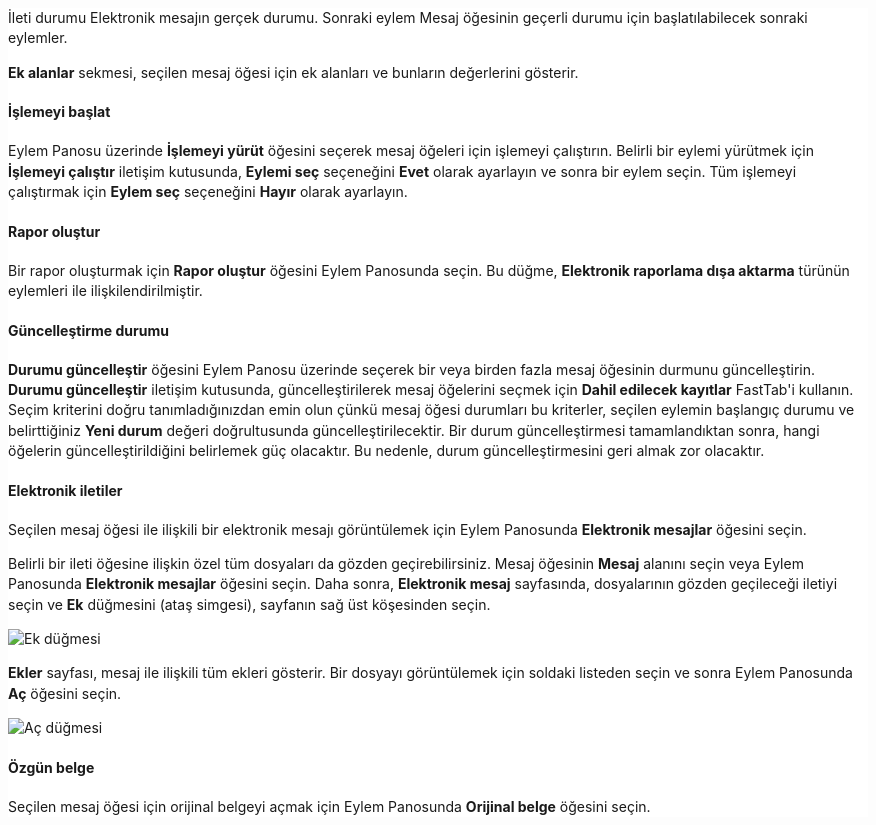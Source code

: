 <tr>
<td>İleti durumu</td>
<td>Elektronik mesajın gerçek durumu.</td>
</tr>
<tr>
<td>Sonraki eylem</td>
<td>Mesaj öğesinin geçerli durumu için başlatılabilecek sonraki eylemler.</td>
</tr>
</tbody>
</table>

**Ek alanlar** sekmesi, seçilen mesaj öğesi için ek alanları ve bunların değerlerini gösterir.

#### <a name="run-processing"></a>İşlemeyi başlat

Eylem Panosu üzerinde **İşlemeyi yürüt** öğesini seçerek mesaj öğeleri için işlemeyi çalıştırın. Belirli bir eylemi yürütmek için **İşlemeyi çalıştır** iletişim kutusunda, **Eylemi seç** seçeneğini **Evet** olarak ayarlayın ve sonra bir eylem seçin. Tüm işlemeyi çalıştırmak için **Eylem seç** seçeneğini **Hayır** olarak ayarlayın.

#### <a name="generate-report"></a>Rapor oluştur

Bir rapor oluşturmak için **Rapor oluştur** öğesini Eylem Panosunda seçin. Bu düğme, **Elektronik raporlama dışa aktarma** türünün eylemleri ile ilişkilendirilmiştir.

#### <a name="update-status"></a>Güncelleştirme durumu

**Durumu güncelleştir** öğesini Eylem Panosu üzerinde seçerek bir veya birden fazla mesaj öğesinin durmunu güncelleştirin. **Durumu güncelleştir** iletişim kutusunda, güncelleştirilerek mesaj öğelerini seçmek için **Dahil edilecek kayıtlar** FastTab'i kullanın. Seçim kriterini doğru tanımladığınızdan emin olun çünkü mesaj öğesi durumları bu kriterler, seçilen eylemin başlangıç durumu ve belirttiğiniz **Yeni durum** değeri doğrultusunda güncelleştirilecektir. Bir durum güncelleştirmesi tamamlandıktan sonra, hangi öğelerin güncelleştirildiğini belirlemek güç olacaktır. Bu nedenle, durum güncelleştirmesini geri almak zor olacaktır.

#### <a name="electronic-messages"></a>Elektronik iletiler

Seçilen mesaj öğesi ile ilişkili bir elektronik mesajı görüntülemek için Eylem Panosunda **Elektronik mesajlar** öğesini seçin.

Belirli bir ileti öğesine ilişkin özel tüm dosyaları da gözden geçirebilirsiniz. Mesaj öğesinin **Mesaj** alanını seçin veya Eylem Panosunda **Elektronik mesajlar** öğesini seçin. Daha sonra, **Elektronik mesaj** sayfasında, dosyalarının gözden geçileceği iletiyi seçin ve **Ek** düğmesini (ataş simgesi), sayfanın sağ üst köşesinden seçin.

![Ek düğmesi](media/attachment-icon.png)

**Ekler** sayfası, mesaj ile ilişkili tüm ekleri gösterir. Bir dosyayı görüntülemek için soldaki listeden seçin ve sonra Eylem Panosunda **Aç** öğesini seçin.

![Aç düğmesi](media/open-button.png)

#### <a name="original-document"></a>Özgün belge

Seçilen mesaj öğesi için orijinal belgeyi açmak için Eylem Panosunda **Orijinal belge** öğesini seçin.
